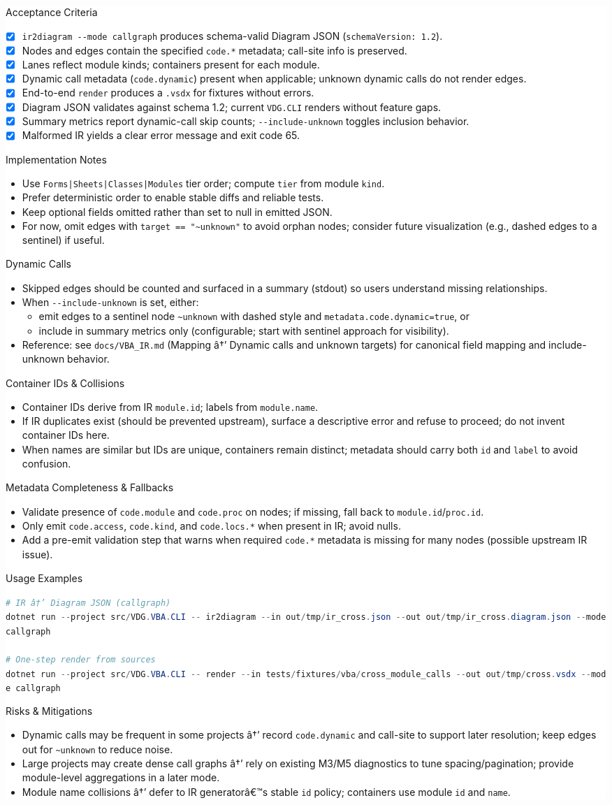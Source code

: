 Acceptance Criteria
- [x] `ir2diagram --mode callgraph` produces schema-valid Diagram JSON (`schemaVersion: 1.2`).
- [x] Nodes and edges contain the specified `code.*` metadata; call-site info is preserved.
- [x] Lanes reflect module kinds; containers present for each module.
- [x] Dynamic call metadata (`code.dynamic`) present when applicable; unknown dynamic calls do not render edges.
- [x] End-to-end `render` produces a `.vsdx` for fixtures without errors.
- [x] Diagram JSON validates against schema 1.2; current `VDG.CLI` renders without feature gaps.
- [x] Summary metrics report dynamic-call skip counts; `--include-unknown` toggles inclusion behavior.
- [x] Malformed IR yields a clear error message and exit code 65.

Implementation Notes
- Use `Forms|Sheets|Classes|Modules` tier order; compute `tier` from module `kind`.
- Prefer deterministic order to enable stable diffs and reliable tests.
- Keep optional fields omitted rather than set to null in emitted JSON.
- For now, omit edges with `target == "~unknown"` to avoid orphan nodes; consider future visualization (e.g., dashed edges to a sentinel) if useful.

Dynamic Calls
- Skipped edges should be counted and surfaced in a summary (stdout) so users understand missing relationships.
- When `--include-unknown` is set, either:
  - emit edges to a sentinel node `~unknown` with dashed style and `metadata.code.dynamic=true`, or
  - include in summary metrics only (configurable; start with sentinel approach for visibility).
 - Reference: see `docs/VBA_IR.md` (Mapping â†’ Dynamic calls and unknown targets) for canonical field mapping and include-unknown behavior.

Container IDs & Collisions
- Container IDs derive from IR `module.id`; labels from `module.name`.
- If IR duplicates exist (should be prevented upstream), surface a descriptive error and refuse to proceed; do not invent container IDs here.
- When names are similar but IDs are unique, containers remain distinct; metadata should carry both `id` and `label` to avoid confusion.

Metadata Completeness & Fallbacks
- Validate presence of `code.module` and `code.proc` on nodes; if missing, fall back to `module.id`/`proc.id`.
- Only emit `code.access`, `code.kind`, and `code.locs.*` when present in IR; avoid nulls.
- Add a pre-emit validation step that warns when required `code.*` metadata is missing for many nodes (possible upstream IR issue).

Usage Examples
```powershell
# IR â†’ Diagram JSON (callgraph)
dotnet run --project src/VDG.VBA.CLI -- ir2diagram --in out/tmp/ir_cross.json --out out/tmp/ir_cross.diagram.json --mode callgraph

# One-step render from sources
dotnet run --project src/VDG.VBA.CLI -- render --in tests/fixtures/vba/cross_module_calls --out out/tmp/cross.vsdx --mode callgraph
```

Risks & Mitigations
- Dynamic calls may be frequent in some projects â†’ record `code.dynamic` and call-site to support later resolution; keep edges out for `~unknown` to reduce noise.
- Large projects may create dense call graphs â†’ rely on existing M3/M5 diagnostics to tune spacing/pagination; provide module-level aggregations in a later mode.
- Module name collisions â†’ defer to IR generatorâ€™s stable `id` policy; containers use module `id` and `name`.

